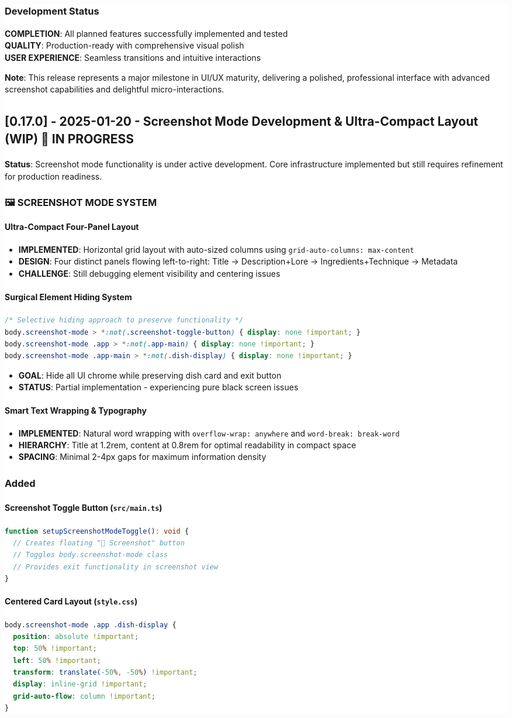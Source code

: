 ### Development Status

**COMPLETION**: All planned features successfully implemented and tested  
**QUALITY**: Production-ready with comprehensive visual polish  
**USER EXPERIENCE**: Seamless transitions and intuitive interactions  

**Note**: This release represents a major milestone in UI/UX maturity, delivering a polished, professional interface with advanced screenshot capabilities and delightful micro-interactions.

## [0.17.0] - 2025-01-20 - Screenshot Mode Development & Ultra-Compact Layout (WIP) 🚧 IN PROGRESS

**Status**: Screenshot mode functionality is under active development. Core infrastructure implemented but still requires refinement for production readiness.

### 🖼️ SCREENSHOT MODE SYSTEM

#### **Ultra-Compact Four-Panel Layout**
- **IMPLEMENTED**: Horizontal grid layout with auto-sized columns using `grid-auto-columns: max-content`
- **DESIGN**: Four distinct panels flowing left-to-right: Title → Description+Lore → Ingredients+Technique → Metadata
- **CHALLENGE**: Still debugging element visibility and centering issues

#### **Surgical Element Hiding System**
```css
/* Selective hiding approach to preserve functionality */
body.screenshot-mode > *:not(.screenshot-toggle-button) { display: none !important; }
body.screenshot-mode .app > *:not(.app-main) { display: none !important; }
body.screenshot-mode .app-main > *:not(.dish-display) { display: none !important; }
```
- **GOAL**: Hide all UI chrome while preserving dish card and exit button
- **STATUS**: Partial implementation - experiencing pure black screen issues

#### **Smart Text Wrapping & Typography**
- **IMPLEMENTED**: Natural word wrapping with `overflow-wrap: anywhere` and `word-break: break-word`
- **HIERARCHY**: Title at 1.2rem, content at 0.8rem for optimal readability in compact space
- **SPACING**: Minimal 2-4px gaps for maximum information density

### Added

#### **Screenshot Toggle Button** (`src/main.ts`)
```typescript
function setupScreenshotModeToggle(): void {
  // Creates floating "📸 Screenshot" button
  // Toggles body.screenshot-mode class
  // Provides exit functionality in screenshot view
}
```

#### **Centered Card Layout** (`style.css`)
```css
body.screenshot-mode .app .dish-display {
  position: absolute !important;
  top: 50% !important;
  left: 50% !important;
  transform: translate(-50%, -50%) !important;
  display: inline-grid !important;
  grid-auto-flow: column !important;
}
```
